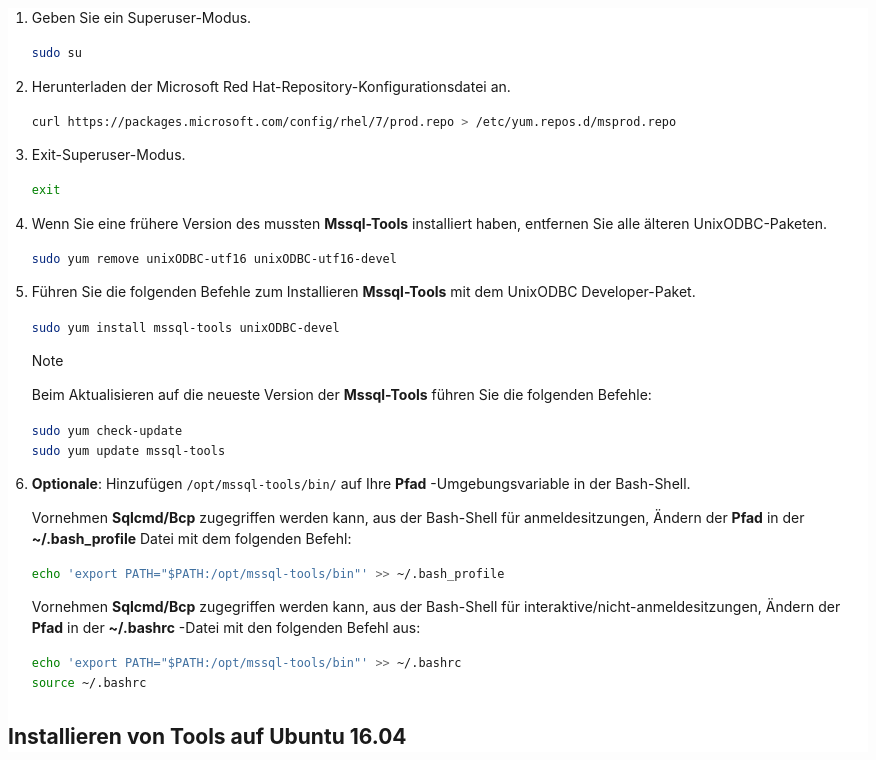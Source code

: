 1. Geben Sie ein Superuser-Modus.

   ```bash
   sudo su
   ```

1. Herunterladen der Microsoft Red Hat-Repository-Konfigurationsdatei an.

   ```bash
   curl https://packages.microsoft.com/config/rhel/7/prod.repo > /etc/yum.repos.d/msprod.repo
   ```

1. Exit-Superuser-Modus.

   ```bash
   exit
   ```

1. Wenn Sie eine frühere Version des mussten **Mssql-Tools** installiert haben, entfernen Sie alle älteren UnixODBC-Paketen.

   ```bash
   sudo yum remove unixODBC-utf16 unixODBC-utf16-devel
   ```

1. Führen Sie die folgenden Befehle zum Installieren **Mssql-Tools** mit dem UnixODBC Developer-Paket.

   ```bash
   sudo yum install mssql-tools unixODBC-devel
   ```

   > [!Note] 
   > Beim Aktualisieren auf die neueste Version der **Mssql-Tools** führen Sie die folgenden Befehle:
   >    ```bash
   >   sudo yum check-update
   >   sudo yum update mssql-tools
   >   ```

1. **Optionale**: Hinzufügen `/opt/mssql-tools/bin/` auf Ihre **Pfad** -Umgebungsvariable in der Bash-Shell.

   Vornehmen **Sqlcmd/Bcp** zugegriffen werden kann, aus der Bash-Shell für anmeldesitzungen, Ändern der **Pfad** in der **~/.bash_profile** Datei mit dem folgenden Befehl:

   ```bash
   echo 'export PATH="$PATH:/opt/mssql-tools/bin"' >> ~/.bash_profile
   ```

   Vornehmen **Sqlcmd/Bcp** zugegriffen werden kann, aus der Bash-Shell für interaktive/nicht-anmeldesitzungen, Ändern der **Pfad** in der **~/.bashrc** -Datei mit den folgenden Befehl aus:

   ```bash
   echo 'export PATH="$PATH:/opt/mssql-tools/bin"' >> ~/.bashrc
   source ~/.bashrc
   ```

## <a id="ubuntu"></a>Installieren von Tools auf Ubuntu 16.04
